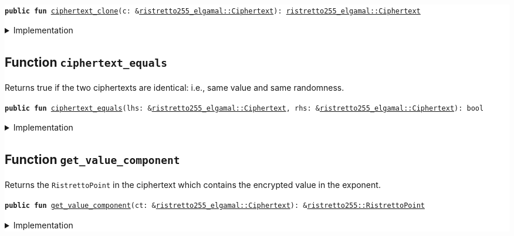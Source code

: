 
<pre><code><b>public</b> <b>fun</b> <a href="ristretto255_elgamal.md#0x1_ristretto255_elgamal_ciphertext_clone">ciphertext_clone</a>(c: &<a href="ristretto255_elgamal.md#0x1_ristretto255_elgamal_Ciphertext">ristretto255_elgamal::Ciphertext</a>): <a href="ristretto255_elgamal.md#0x1_ristretto255_elgamal_Ciphertext">ristretto255_elgamal::Ciphertext</a>
</code></pre>



<details><summary>Implementation</summary></details>

<a id="0x1_ristretto255_elgamal_ciphertext_equals"></a>

## Function `ciphertext_equals`

Returns true if the two ciphertexts are identical: i.e., same value and same randomness.


<pre><code><b>public</b> <b>fun</b> <a href="ristretto255_elgamal.md#0x1_ristretto255_elgamal_ciphertext_equals">ciphertext_equals</a>(lhs: &<a href="ristretto255_elgamal.md#0x1_ristretto255_elgamal_Ciphertext">ristretto255_elgamal::Ciphertext</a>, rhs: &<a href="ristretto255_elgamal.md#0x1_ristretto255_elgamal_Ciphertext">ristretto255_elgamal::Ciphertext</a>): bool
</code></pre>



<details><summary>Implementation</summary></details>

<a id="0x1_ristretto255_elgamal_get_value_component"></a>

## Function `get_value_component`

Returns the <code>RistrettoPoint</code> in the ciphertext which contains the encrypted value in the exponent.


<pre><code><b>public</b> <b>fun</b> <a href="ristretto255_elgamal.md#0x1_ristretto255_elgamal_get_value_component">get_value_component</a>(ct: &<a href="ristretto255_elgamal.md#0x1_ristretto255_elgamal_Ciphertext">ristretto255_elgamal::Ciphertext</a>): &<a href="ristretto255.md#0x1_ristretto255_RistrettoPoint">ristretto255::RistrettoPoint</a>
</code></pre>



<details><summary>Implementation</summary></details>


[move-book]: https://endless.dev/move/book/SUMMARY
